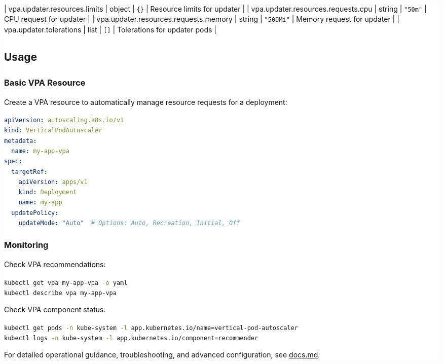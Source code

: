 | vpa.updater.resources.limits | object | `{}` | Resource limits for updater |
| vpa.updater.resources.requests.cpu | string | `"50m"` | CPU request for updater |
| vpa.updater.resources.requests.memory | string | `"500Mi"` | Memory request for updater |
| vpa.updater.tolerations | list | `[]` | Tolerations for updater pods |

## Usage

### Basic VPA Resource

Create a VPA resource to automatically manage resource requests for a deployment:

```yaml
apiVersion: autoscaling.k8s.io/v1
kind: VerticalPodAutoscaler
metadata:
  name: my-app-vpa
spec:
  targetRef:
    apiVersion: apps/v1
    kind: Deployment
    name: my-app
  updatePolicy:
    updateMode: "Auto"  # Options: Auto, Recreation, Initial, Off
```

### Monitoring

Check VPA recommendations:

```bash
kubectl get vpa my-app-vpa -o yaml
kubectl describe vpa my-app-vpa
```

Check VPA component status:

```bash
kubectl get pods -n kube-system -l app.kubernetes.io/name=vertical-pod-autoscaler
kubectl logs -n kube-system -l app.kubernetes.io/component=recommender
```

For detailed operational guidance, troubleshooting, and advanced configuration, see [docs.md](./docs.md).